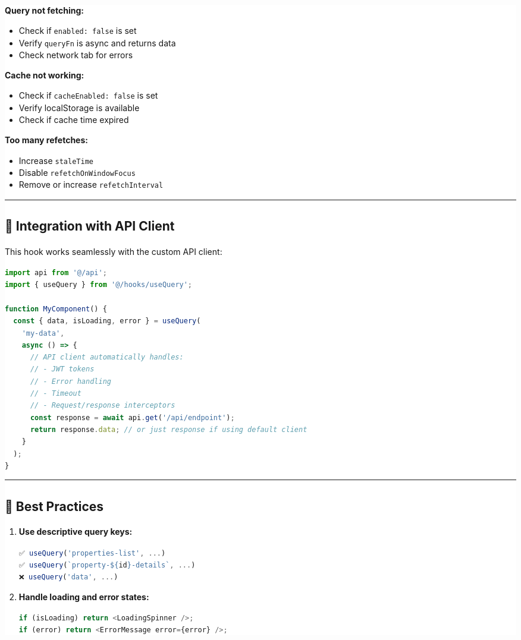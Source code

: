 **Query not fetching:**
- Check if `enabled: false` is set
- Verify `queryFn` is async and returns data
- Check network tab for errors

**Cache not working:**
- Check if `cacheEnabled: false` is set
- Verify localStorage is available
- Check if cache time expired

**Too many refetches:**
- Increase `staleTime`
- Disable `refetchOnWindowFocus`
- Remove or increase `refetchInterval`

---

## 🔗 Integration with API Client

This hook works seamlessly with the custom API client:

```javascript
import api from '@/api';
import { useQuery } from '@/hooks/useQuery';

function MyComponent() {
  const { data, isLoading, error } = useQuery(
    'my-data',
    async () => {
      // API client automatically handles:
      // - JWT tokens
      // - Error handling
      // - Timeout
      // - Request/response interceptors
      const response = await api.get('/api/endpoint');
      return response.data; // or just response if using default client
    }
  );
}
```

---

## 📝 Best Practices

1. **Use descriptive query keys:**
   ```javascript
   ✅ useQuery('properties-list', ...)
   ✅ useQuery(`property-${id}-details`, ...)
   ❌ useQuery('data', ...)
   ```

2. **Handle loading and error states:**
   ```javascript
   if (isLoading) return <LoadingSpinner />;
   if (error) return <ErrorMessage error={error} />;
   ```
